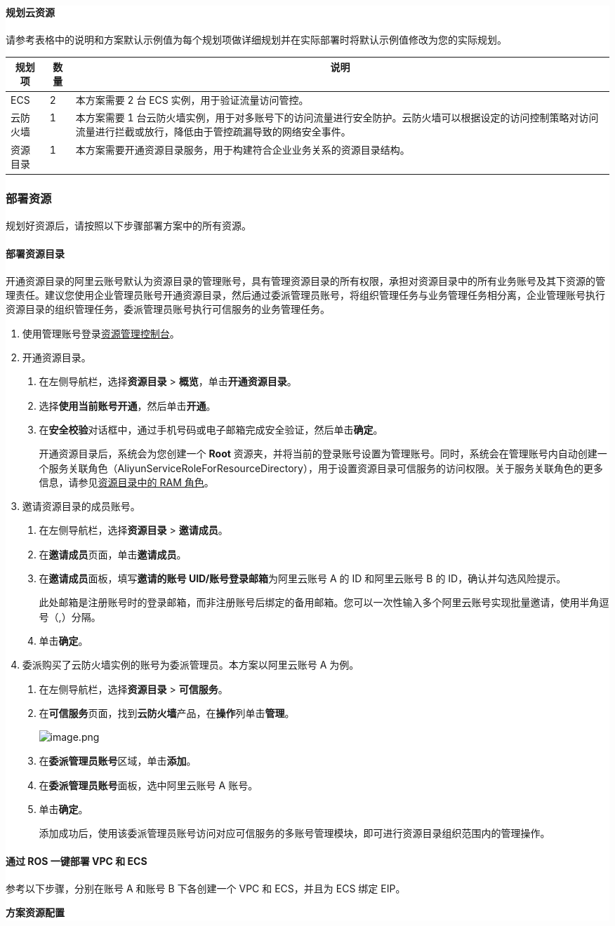 #### **规划云资源**

请参考表格中的说明和方案默认示例值为每个规划项做详细规划并在实际部署时将默认示例值修改为您的实际规划。

| **规划项** | **数量** | **说明** |
| --- | --- | --- |
| ECS | 2 | 本方案需要 2 台 ECS 实例，用于验证流量访问管控。 |
| 云防火墙 | 1 | 本方案需要 1 台云防火墙实例，用于对多账号下的访问流量进行安全防护。云防火墙可以根据设定的访问控制策略对访问流量进行拦截或放行，降低由于管控疏漏导致的网络安全事件。 |
| 资源目录 | 1 | 本方案需要开通资源目录服务，用于构建符合企业业务关系的资源目录结构。 |

### **部署资源**


规划好资源后，请按照以下步骤部署方案中的所有资源。

#### **部署资源目录**

开通资源目录的阿里云账号默认为资源目录的管理账号，具有管理资源目录的所有权限，承担对资源目录中的所有业务账号及其下资源的管理责任。建议您使用企业管理员账号开通资源目录，然后通过委派管理员账号，将组织管理任务与业务管理任务相分离，企业管理账号执行资源目录的组织管理任务，委派管理员账号执行可信服务的业务管理任务。

1. 使用管理账号登录[资源管理控制台](https://resourcemanager.console.aliyun.com/)。
2. 开通资源目录。
   
   1. 在左侧导航栏，选择**资源目录** > **概览**，单击**开通资源目录**。
   2. 选择**使用当前账号开通**，然后单击**开通**。
   3. 在**安全校验**对话框中，通过手机号码或电子邮箱完成安全验证，然后单击**确定**。
      
      开通资源目录后，系统会为您创建一个 **Root** 资源夹，并将当前的登录账号设置为管理账号。同时，系统会在管理账号内自动创建一个服务关联角色（AliyunServiceRoleForResourceDirectory），用于设置资源目录可信服务的访问权限。关于服务关联角色的更多信息，请参见[资源目录中的 RAM 角色](https://help.aliyun.com/zh/resource-management/security-and-compliance/ram-roles-in-a-resource-directory#concept-2469063)。
3. 邀请资源目录的成员账号。
   
   1. 在左侧导航栏，选择**资源目录** > **邀请成员**。
   2. 在**邀请成员**页面，单击**邀请成员**。
   3. 在**邀请成员**面板，填写**邀请的账号 UID/账号登录邮箱**为阿里云账号 A 的 ID 和阿里云账号 B 的 ID，确认并勾选风险提示。
      
      此处邮箱是注册账号时的登录邮箱，而非注册账号后绑定的备用邮箱。您可以一次性输入多个阿里云账号实现批量邀请，使用半角逗号（,）分隔。
   4. 单击**确定**。
4. 委派购买了云防火墙实例的账号为委派管理员。本方案以阿里云账号 A 为例。
   
   1. 在左侧导航栏，选择**资源目录** > **可信服务**。
   2. 在**可信服务**页面，找到**云防火墙**产品，在**操作**列单击**管理**。
      
      ![image.png](https://help-static-aliyun-doc.aliyuncs.com/assets/img/zh-CN/3791082961/p709716.png)
   3. 在**委派管理员账号**区域，单击**添加**。
   4. 在**委派管理员账号**面板，选中阿里云账号 A 账号。
   5. 单击**确定**。
      
      添加成功后，使用该委派管理员账号访问对应可信服务的多账号管理模块，即可进行资源目录组织范围内的管理操作。
#### **通过 ROS 一键部署 VPC 和 ECS**

参考以下步骤，分别在账号 A 和账号 B 下各创建一个 VPC 和 ECS，并且为 ECS 绑定 EIP。

**方案资源配置**
